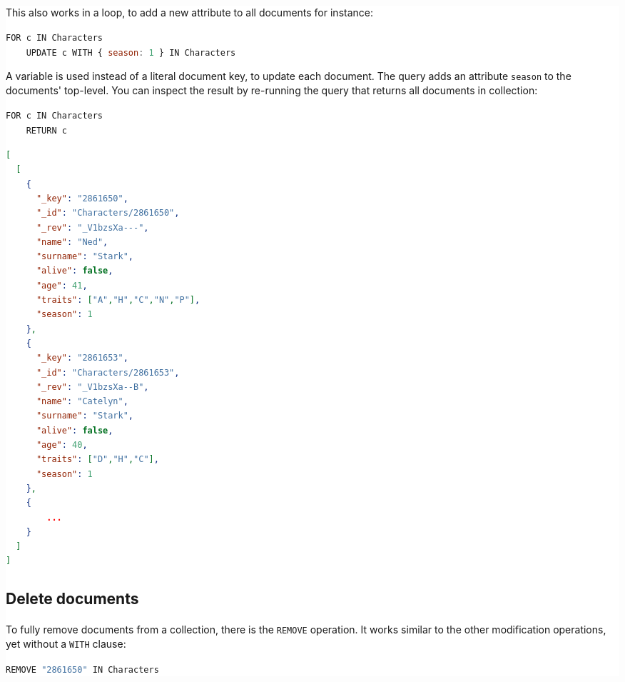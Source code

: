 This also works in a loop, to add a new attribute to all documents for instance:

```js
FOR c IN Characters
    UPDATE c WITH { season: 1 } IN Characters
```

A variable is used instead of a literal document key, to update each document. The query adds an attribute `season` to the documents' top-level. You can inspect the result by re-running the query that returns all documents in collection:

```js
FOR c IN Characters
    RETURN c
```

```json
[
  [
    {
      "_key": "2861650",
      "_id": "Characters/2861650",
      "_rev": "_V1bzsXa---",
      "name": "Ned",
      "surname": "Stark",
      "alive": false,
      "age": 41,
      "traits": ["A","H","C","N","P"],
      "season": 1
    },
    {
      "_key": "2861653",
      "_id": "Characters/2861653",
      "_rev": "_V1bzsXa--B",
      "name": "Catelyn",
      "surname": "Stark",
      "alive": false,
      "age": 40,
      "traits": ["D","H","C"],
      "season": 1
    },
    {
        ...
    }
  ]
]
```

Delete documents
----------------

To fully remove documents from a collection, there is the `REMOVE` operation. It works similar to the other modification operations, yet without a `WITH` clause:

```js
REMOVE "2861650" IN Characters
```
